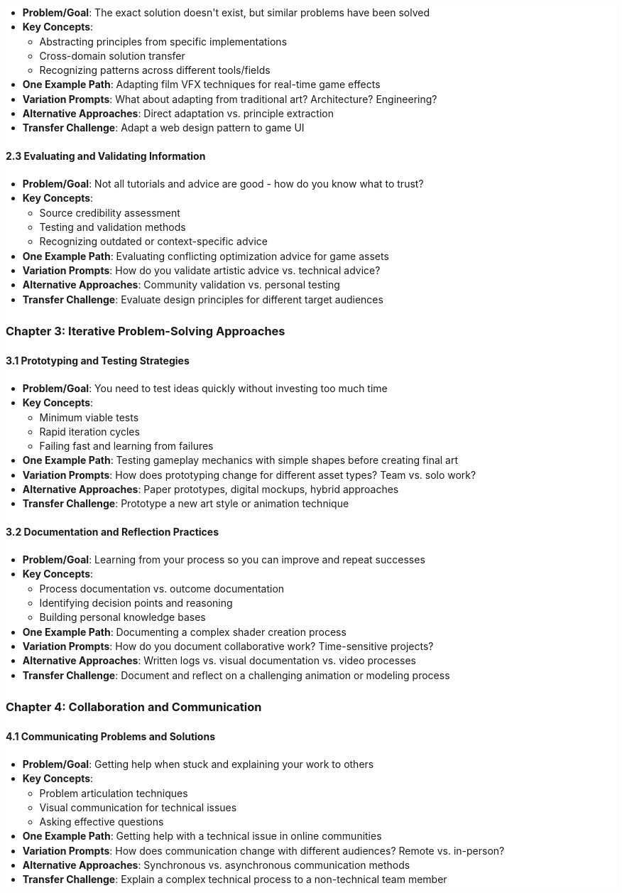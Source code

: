 - **Problem/Goal**: The exact solution doesn't exist, but similar problems have been solved
- **Key Concepts**:
    - Abstracting principles from specific implementations
    - Cross-domain solution transfer
    - Recognizing patterns across different tools/fields
- **One Example Path**: Adapting film VFX techniques for real-time game effects
- **Variation Prompts**: What about adapting from traditional art? Architecture? Engineering?
- **Alternative Approaches**: Direct adaptation vs. principle extraction
- **Transfer Challenge**: Adapt a web design pattern to game UI

#### 2.3 Evaluating and Validating Information

- **Problem/Goal**: Not all tutorials and advice are good - how do you know what to trust?
- **Key Concepts**:
    - Source credibility assessment
    - Testing and validation methods
    - Recognizing outdated or context-specific advice
- **One Example Path**: Evaluating conflicting optimization advice for game assets
- **Variation Prompts**: How do you validate artistic advice vs. technical advice?
- **Alternative Approaches**: Community validation vs. personal testing
- **Transfer Challenge**: Evaluate design principles for different target audiences

### Chapter 3: Iterative Problem-Solving Approaches

#### 3.1 Prototyping and Testing Strategies

- **Problem/Goal**: You need to test ideas quickly without investing too much time
- **Key Concepts**:
    - Minimum viable tests
    - Rapid iteration cycles
    - Failing fast and learning from failures
- **One Example Path**: Testing gameplay mechanics with simple shapes before creating final art
- **Variation Prompts**: How does prototyping change for different asset types? Team vs. solo work?
- **Alternative Approaches**: Paper prototypes, digital mockups, hybrid approaches
- **Transfer Challenge**: Prototype a new art style or animation technique

#### 3.2 Documentation and Reflection Practices

- **Problem/Goal**: Learning from your process so you can improve and repeat successes
- **Key Concepts**:
    - Process documentation vs. outcome documentation
    - Identifying decision points and reasoning
    - Building personal knowledge bases
- **One Example Path**: Documenting a complex shader creation process
- **Variation Prompts**: How do you document collaborative work? Time-sensitive projects?
- **Alternative Approaches**: Written logs vs. visual documentation vs. video processes
- **Transfer Challenge**: Document and reflect on a challenging animation or modeling process

### Chapter 4: Collaboration and Communication

#### 4.1 Communicating Problems and Solutions

- **Problem/Goal**: Getting help when stuck and explaining your work to others
- **Key Concepts**:
    - Problem articulation techniques
    - Visual communication for technical issues
    - Asking effective questions
- **One Example Path**: Getting help with a technical issue in online communities
- **Variation Prompts**: How does communication change with different audiences? Remote vs. in-person?
- **Alternative Approaches**: Synchronous vs. asynchronous communication methods
- **Transfer Challenge**: Explain a complex technical process to a non-technical team member
